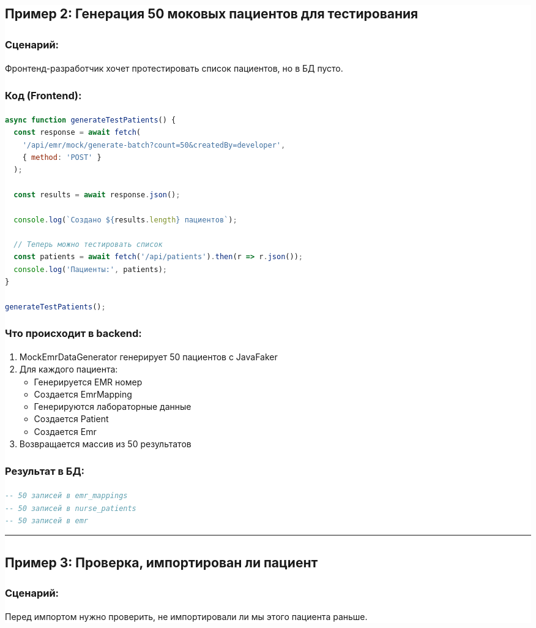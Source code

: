 
## Пример 2: Генерация 50 моковых пациентов для тестирования

### Сценарий:
Фронтенд-разработчик хочет протестировать список пациентов, но в БД пусто.

### Код (Frontend):
```javascript
async function generateTestPatients() {
  const response = await fetch(
    '/api/emr/mock/generate-batch?count=50&createdBy=developer',
    { method: 'POST' }
  );
  
  const results = await response.json();
  
  console.log(`Создано ${results.length} пациентов`);
  
  // Теперь можно тестировать список
  const patients = await fetch('/api/patients').then(r => r.json());
  console.log('Пациенты:', patients);
}

generateTestPatients();
```

### Что происходит в backend:
1. MockEmrDataGenerator генерирует 50 пациентов с JavaFaker
2. Для каждого пациента:
   - Генерируется EMR номер
   - Создается EmrMapping
   - Генерируются лабораторные данные
   - Создается Patient
   - Создается Emr
3. Возвращается массив из 50 результатов

### Результат в БД:
```sql
-- 50 записей в emr_mappings
-- 50 записей в nurse_patients
-- 50 записей в emr
```

---

## Пример 3: Проверка, импортирован ли пациент

### Сценарий:
Перед импортом нужно проверить, не импортировали ли мы этого пациента раньше.
